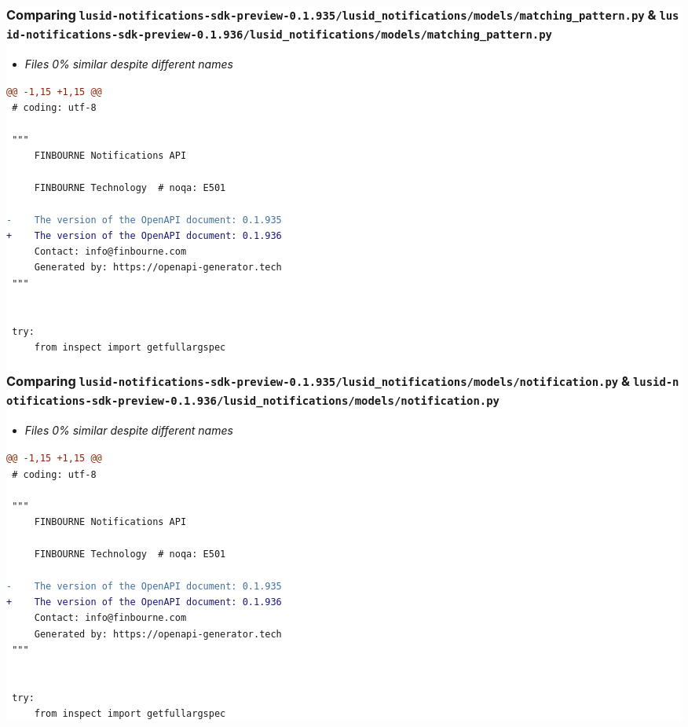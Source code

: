 ### Comparing `lusid-notifications-sdk-preview-0.1.935/lusid_notifications/models/matching_pattern.py` & `lusid-notifications-sdk-preview-0.1.936/lusid_notifications/models/matching_pattern.py`

 * *Files 0% similar despite different names*

```diff
@@ -1,15 +1,15 @@
 # coding: utf-8
 
 """
     FINBOURNE Notifications API
 
     FINBOURNE Technology  # noqa: E501
 
-    The version of the OpenAPI document: 0.1.935
+    The version of the OpenAPI document: 0.1.936
     Contact: info@finbourne.com
     Generated by: https://openapi-generator.tech
 """
 
 
 try:
     from inspect import getfullargspec
```

### Comparing `lusid-notifications-sdk-preview-0.1.935/lusid_notifications/models/notification.py` & `lusid-notifications-sdk-preview-0.1.936/lusid_notifications/models/notification.py`

 * *Files 0% similar despite different names*

```diff
@@ -1,15 +1,15 @@
 # coding: utf-8
 
 """
     FINBOURNE Notifications API
 
     FINBOURNE Technology  # noqa: E501
 
-    The version of the OpenAPI document: 0.1.935
+    The version of the OpenAPI document: 0.1.936
     Contact: info@finbourne.com
     Generated by: https://openapi-generator.tech
 """
 
 
 try:
     from inspect import getfullargspec
```
